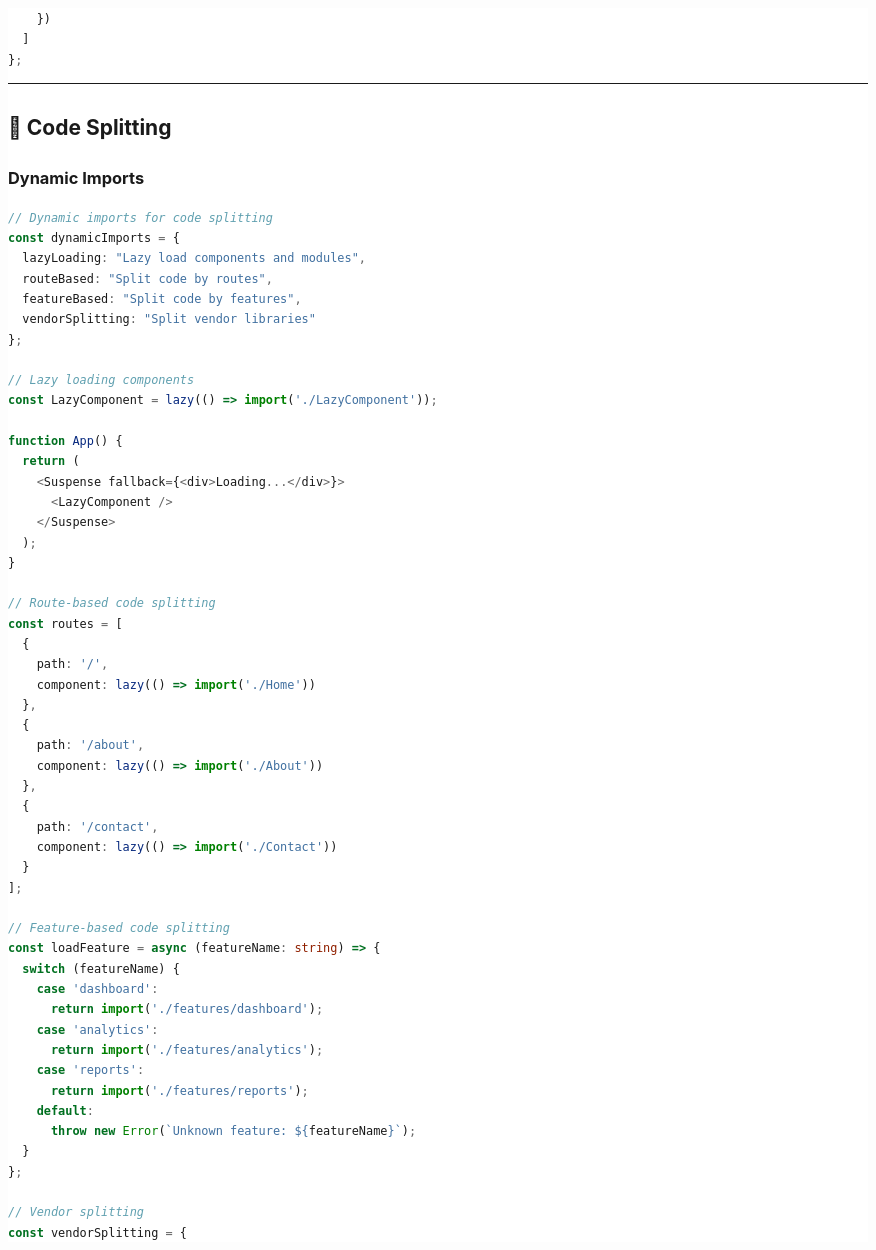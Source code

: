 ```typescript
    })
  ]
};
```

---

## 🔀 **Code Splitting**

### **Dynamic Imports**

```typescript
// Dynamic imports for code splitting
const dynamicImports = {
  lazyLoading: "Lazy load components and modules",
  routeBased: "Split code by routes",
  featureBased: "Split code by features",
  vendorSplitting: "Split vendor libraries"
};

// Lazy loading components
const LazyComponent = lazy(() => import('./LazyComponent'));

function App() {
  return (
    <Suspense fallback={<div>Loading...</div>}>
      <LazyComponent />
    </Suspense>
  );
}

// Route-based code splitting
const routes = [
  {
    path: '/',
    component: lazy(() => import('./Home'))
  },
  {
    path: '/about',
    component: lazy(() => import('./About'))
  },
  {
    path: '/contact',
    component: lazy(() => import('./Contact'))
  }
];

// Feature-based code splitting
const loadFeature = async (featureName: string) => {
  switch (featureName) {
    case 'dashboard':
      return import('./features/dashboard');
    case 'analytics':
      return import('./features/analytics');
    case 'reports':
      return import('./features/reports');
    default:
      throw new Error(`Unknown feature: ${featureName}`);
  }
};

// Vendor splitting
const vendorSplitting = {
```